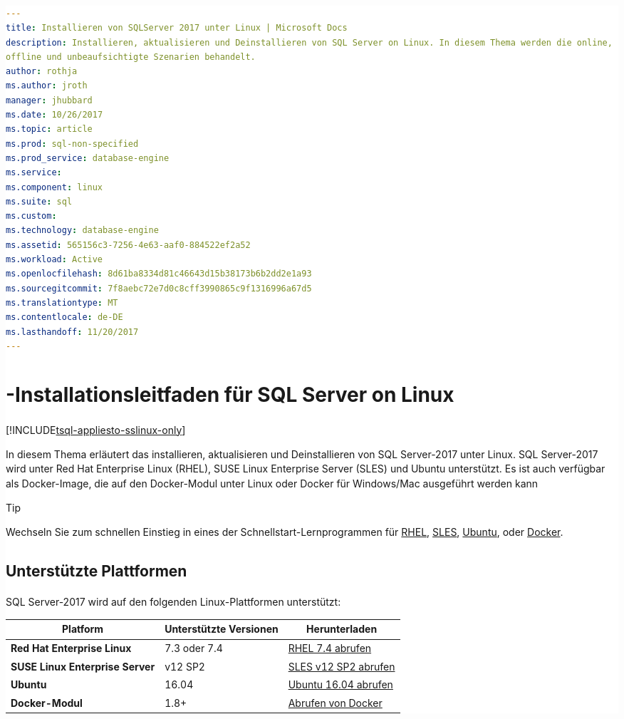 ```yaml
---
title: Installieren von SQLServer 2017 unter Linux | Microsoft Docs
description: Installieren, aktualisieren und Deinstallieren von SQL Server on Linux. In diesem Thema werden die online, offline und unbeaufsichtigte Szenarien behandelt.
author: rothja
ms.author: jroth
manager: jhubbard
ms.date: 10/26/2017
ms.topic: article
ms.prod: sql-non-specified
ms.prod_service: database-engine
ms.service: 
ms.component: linux
ms.suite: sql
ms.custom: 
ms.technology: database-engine
ms.assetid: 565156c3-7256-4e63-aaf0-884522ef2a52
ms.workload: Active
ms.openlocfilehash: 8d61ba8334d81c46643d15b38173b6b2dd2e1a93
ms.sourcegitcommit: 7f8aebc72e7d0c8cff3990865c9f1316996a67d5
ms.translationtype: MT
ms.contentlocale: de-DE
ms.lasthandoff: 11/20/2017
---
```

# <a name="installation-guidance-for-sql-server-on-linux"></a>-Installationsleitfaden für SQL Server on Linux

[!INCLUDE[tsql-appliesto-sslinux-only](../includes/tsql-appliesto-sslinux-only.md)]

In diesem Thema erläutert das installieren, aktualisieren und Deinstallieren von SQL Server-2017 unter Linux. SQL Server-2017 wird unter Red Hat Enterprise Linux (RHEL), SUSE Linux Enterprise Server (SLES) und Ubuntu unterstützt. Es ist auch verfügbar als Docker-Image, die auf den Docker-Modul unter Linux oder Docker für Windows/Mac ausgeführt werden kann

> [!TIP]
> Wechseln Sie zum schnellen Einstieg in eines der Schnellstart-Lernprogrammen für [RHEL](quickstart-install-connect-red-hat.md), [SLES](quickstart-install-connect-suse.md), [Ubuntu](quickstart-install-connect-ubuntu.md), oder [Docker](quickstart-install-connect-docker.md).

## <a id="supportedplatforms"></a>Unterstützte Plattformen

SQL Server-2017 wird auf den folgenden Linux-Plattformen unterstützt:

| Platform | Unterstützte Versionen | Herunterladen
|-----|-----|-----
| **Red Hat Enterprise Linux** | 7.3 oder 7.4 | [RHEL 7.4 abrufen](http://access.redhat.com/products/red-hat-enterprise-linux/evaluation)
| **SUSE Linux Enterprise Server** | v12 SP2 | [SLES v12 SP2 abrufen](https://www.suse.com/products/server)
| **Ubuntu** | 16.04 | [Ubuntu 16.04 abrufen](http://www.ubuntu.com/download/server)
| **Docker-Modul** | 1.8+ | [Abrufen von Docker](http://www.docker.com/products/overview)
